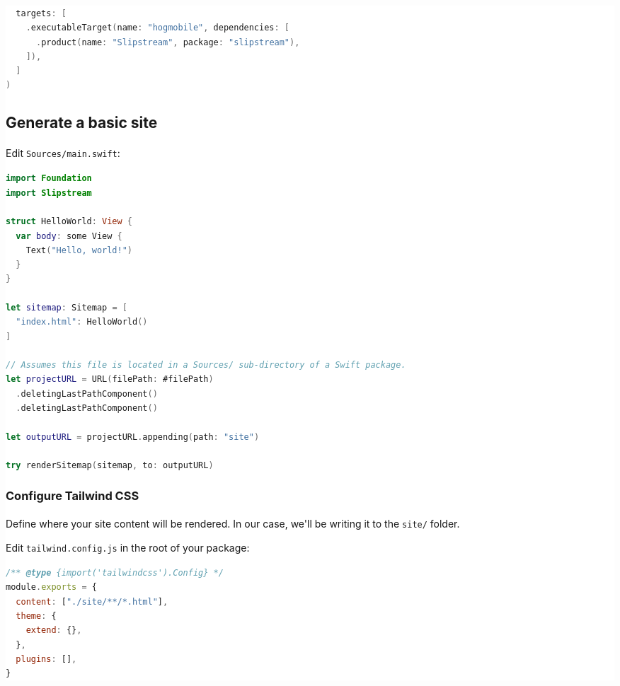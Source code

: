 ```swift
  targets: [
    .executableTarget(name: "hogmobile", dependencies: [
      .product(name: "Slipstream", package: "slipstream"),
    ]),
  ]
)
```

## Generate a basic site

Edit `Sources/main.swift`:

```swift
import Foundation
import Slipstream

struct HelloWorld: View {
  var body: some View {
    Text("Hello, world!")
  }
}

let sitemap: Sitemap = [
  "index.html": HelloWorld()
]

// Assumes this file is located in a Sources/ sub-directory of a Swift package.
let projectURL = URL(filePath: #filePath)
  .deletingLastPathComponent()
  .deletingLastPathComponent()

let outputURL = projectURL.appending(path: "site")

try renderSitemap(sitemap, to: outputURL)
```

### Configure Tailwind CSS

Define where your site content will be rendered. In our case, we'll be writing it to the `site/`
folder.

Edit `tailwind.config.js` in the root of your package:

```javascript
/** @type {import('tailwindcss').Config} */
module.exports = {
  content: ["./site/**/*.html"],
  theme: {
    extend: {},
  },
  plugins: [],
}
```
